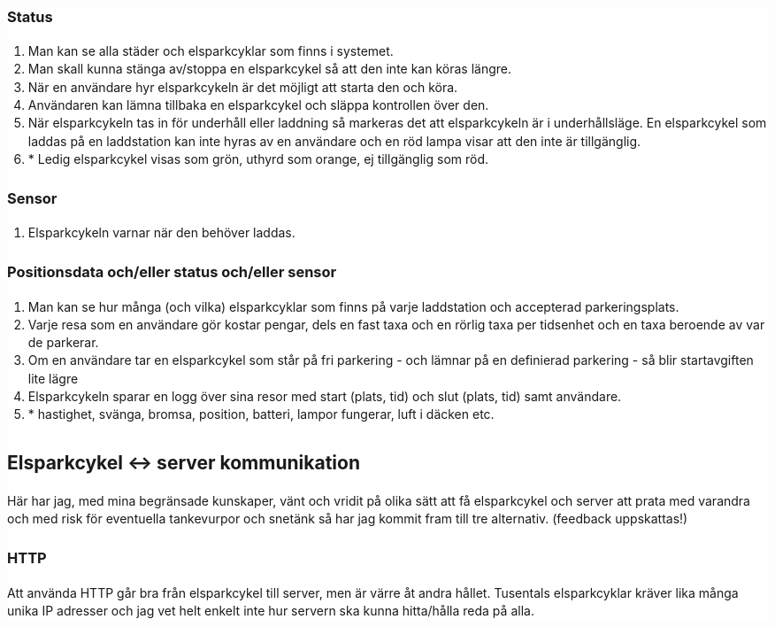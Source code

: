 
<a id="orgf56a1bc"></a>

### Status

1.  Man kan se alla städer och elsparkcyklar som finns i systemet.
2.  Man skall kunna stänga av/stoppa en elsparkcykel så att den inte kan köras längre.
3.  När en användare hyr elsparkcykeln är det möjligt att starta den och köra.
4.  Användaren kan lämna tillbaka en elsparkcykel och släppa kontrollen över den.
5.  När elsparkcykeln tas in för underhåll eller laddning så markeras det att elsparkcykeln är i underhållsläge. En elsparkcykel som laddas på en laddstation kan inte hyras av en användare och en röd lampa visar att den inte är tillgänglig.
6.  \* Ledig elsparkcykel visas som grön, uthyrd som orange, ej tillgänglig som röd.


<a id="org0c72933"></a>

### Sensor

1.  Elsparkcykeln varnar när den behöver laddas.


<a id="org0754226"></a>

### Positionsdata och/eller status och/eller sensor

1.  Man kan se hur många (och vilka) elsparkcyklar som finns på varje laddstation och accepterad parkeringsplats.
2.  Varje resa som en användare gör kostar pengar, dels en fast taxa och en rörlig taxa per tidsenhet och en taxa beroende av var de parkerar.
3.  Om en användare tar en elsparkcykel som står på fri parkering - och lämnar på en definierad parkering - så blir startavgiften lite lägre
4.  Elsparkcykeln sparar en logg över sina resor med start (plats, tid) och slut (plats, tid) samt användare.
5.  \* hastighet, svänga, bromsa, position, batteri, lampor fungerar, luft i däcken etc.


<a id="orgda3bf18"></a>

## Elsparkcykel <-> server kommunikation

Här har jag, med mina begränsade kunskaper, vänt och vridit på olika sätt att få elsparkcykel
och server att prata med varandra och med risk för eventuella tankevurpor och snetänk
så har jag kommit fram till tre alternativ. (feedback uppskattas!)


<a id="org9d12b10"></a>

### HTTP

Att använda HTTP går bra från elsparkcykel till server, men är värre åt andra hållet.
Tusentals elsparkcyklar kräver lika många unika IP adresser och jag vet helt enkelt inte hur
servern ska kunna hitta/hålla reda på alla.


<a id="org74f00f1"></a>
